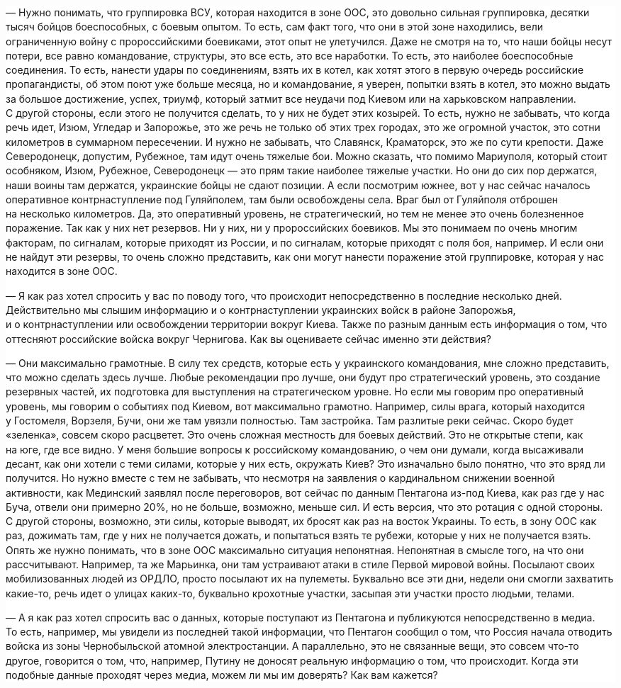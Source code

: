 — Нужно понимать, что группировка ВСУ, которая находится в зоне ООС, это довольно сильная группировка, десятки тысяч бойцов боеспособных, с боевым опытом. То есть, сам факт того, что они в этой зоне находились, вели ограниченную войну с пророссийскими боевиками, этот опыт не улетучился. Даже не смотря на то, что наши бойцы несут потери, все равно командование, структуры, это все есть, это все наработки. То есть, это наиболее боеспособные соединения. То есть, нанести удары по соединениям, взять их в котел, как хотят этого в первую очередь российские пропагандисты, об этом поют уже больше месяца, но и командование, я уверен, попытки взять в котел, это можно выдать за большое достижение, успех, триумф, который затмит все неудачи под Киевом или на харьковском направлении. С другой стороны, если этого не получится сделать, то у них не будет этих козырей. То есть, нужно не забывать, что когда речь идет, Изюм, Угледар и Запорожье, это же речь не только об этих трех городах, это же огромной участок, это сотни километров в суммарном пересечении. И нужно не забывать, что Славянск, Краматорск, это же по сути крепости. Даже Северодонецк, допустим, Рубежное, там идут очень тяжелые бои. Можно сказать, что помимо Мариуполя, который стоит особняком, Изюм, Рубежное, Северодонецк — это прям такие наиболее тяжелые участки. Но они до сих пор держатся, наши воины там держатся, украинские бойцы не сдают позиции. А если посмотрим южнее, вот у нас сейчас началось оперативное контрнаступление под Гуляйполем, там были освобождены села. Враг был от Гуляйполя отброшен на несколько километров. Да, это оперативный уровень, не стратегический, но тем не менее это очень болезненное поражение. Так как у них нет резервов. Ни у них, ни у пророссийских боевиков. Мы это понимаем по очень многим факторам, по сигналам, которые приходят из России, и по сигналам, которые приходят с поля боя, например. И если они не найдут эти резервы, то очень сложно представить, как они могут нанести поражение этой группировке, которая у нас находится в зоне ООС.

— Я как раз хотел спросить у вас по поводу того, что происходит непосредственно в последние несколько дней. Действительно мы слышим информацию и о контрнаступлении украинских войск в районе Запорожья, и о контрнаступлении или освобождении территории вокруг Киева. Также по разным данным есть информация о том, что оттесняют российские войска вокруг Чернигова. Как вы оцениваете сейчас именно эти действия?

— Они максимально грамотные. В силу тех средств, которые есть у украинского командования, мне сложно представить, что можно сделать здесь лучше. Любые рекомендации про лучше, они будут про стратегический уровень, это создание резервных частей, их подготовка для выступления на стратегическом уровне. Но если мы говорим про оперативный уровень, мы говорим о событиях под Киевом, вот максимально грамотно. Например, силы врага, который находится у Гостомеля, Ворзеля, Бучи, они же там увязли полностью. Там застройка. Там разлитые реки сейчас. Скоро будет «зеленка», совсем скоро расцветет. Это очень сложная местность для боевых действий. Это не открытые степи, как на юге, где все видно. У меня большие вопросы к российскому командованию, о чем они думали, когда высаживали десант, как они хотели с теми силами, которые у них есть, окружать Киев? Это изначально было понятно, что это вряд ли получится. Но нужно вместе с тем не забывать, что несмотря на заявления о кардинальном снижении военной активности, как Мединский заявлял после переговоров, вот сейчас по данным Пентагона из-под Киева, как раз где у нас Буча, отвели они примерно 20%, но не больше, возможно, меньше сил. И есть версия, что это ротация с одной стороны. С другой стороны, возможно, эти силы, которые выводят, их бросят как раз на восток Украины. То есть, в зону ООС как раз, дожимать там, где у них не получается дожать, и попытаться взять те рубежи, которые у них не получается взять. Опять же нужно понимать, что в зоне ООС максимально ситуация непонятная. Непонятная в смысле того, на что они рассчитывают. Например, та же Марьинка, они там устраивают атаки в стиле Первой мировой войны. Посылают своих мобилизованных людей из ОРДЛО, просто посылают их на пулеметы. Буквально все эти дни, недели они смогли захватить какие-то, речь идет о улицах каких-то, буквально крохотные участки, засыпая эти участки просто людьми, телами.

— А я как раз хотел спросить вас о данных, которые поступают из Пентагона и публикуются непосредственно в медиа. То есть, например, мы увидели из последней такой информации, что Пентагон сообщил о том, что Россия начала отводить войска из зоны Чернобыльской атомной электростанции. А параллельно, это не связанные вещи, это совсем что-то другое, говорится о том, что, например, Путину не доносят реальную информацию о том, что происходит. Когда эти подобные данные проходят через медиа, можем ли мы им доверять? Как вам кажется?
